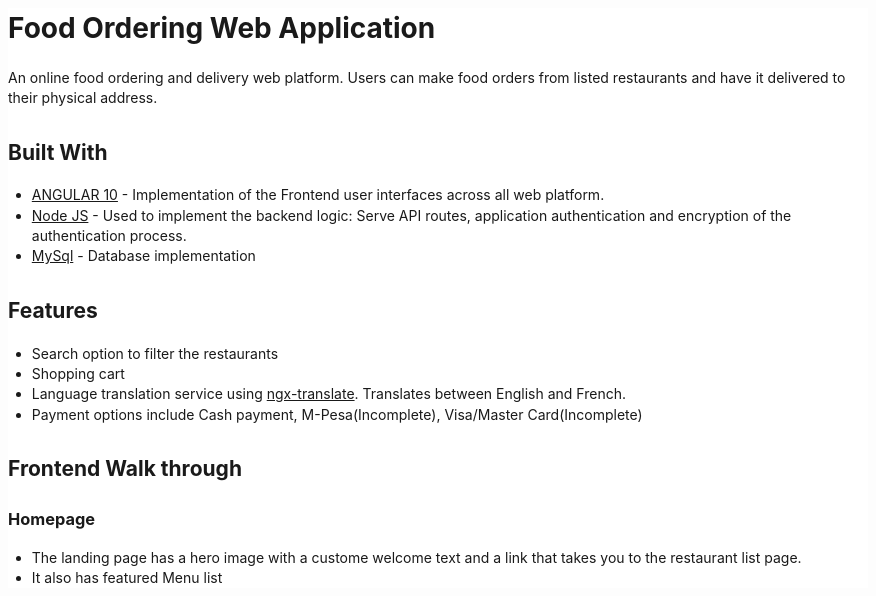 # Food Ordering Web Application
<p>
<p> An online food ordering and delivery web platform. Users can make food orders from listed restaurants and have it delivered to their physical address. </p>
</p>

## Built With

* [ANGULAR 10](https://angular.io/) - Implementation of the Frontend user interfaces across all web platform.
* [Node JS](https://nodejs.org/en/) - Used to implement the backend logic: Serve API routes, application authentication and encryption of the authentication process.
* [MySql](https://dev.mysql.com/doc/) - Database implementation



## Features
* Search option to filter the restaurants
* Shopping cart
* Language translation service using [ngx-translate](https://github.com/ngx-translate/core). Translates between English and French.
* Payment options include Cash payment, M-Pesa(Incomplete), Visa/Master Card(Incomplete) 
## Frontend Walk through
### Homepage
* The landing page has a hero image with a custome welcome text and a link that takes you to the restaurant list page.
* It also has featured Menu list 